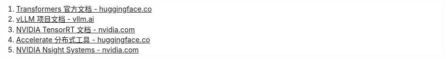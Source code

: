 1. [Transformers 官方文档 - huggingface.co](https://huggingface.co/docs/transformers/)
2. [vLLM 项目文档 - vllm.ai](https://docs.vllm.ai/)
3. [NVIDIA TensorRT 文档 - nvidia.com](https://docs.nvidia.com/deeplearning/tensorrt/)
4. [Accelerate 分布式工具 - huggingface.co](https://huggingface.co/docs/accelerate/)
5. [NVIDIA Nsight Systems - nvidia.com](https://developer.nvidia.com/nsight-systems)
